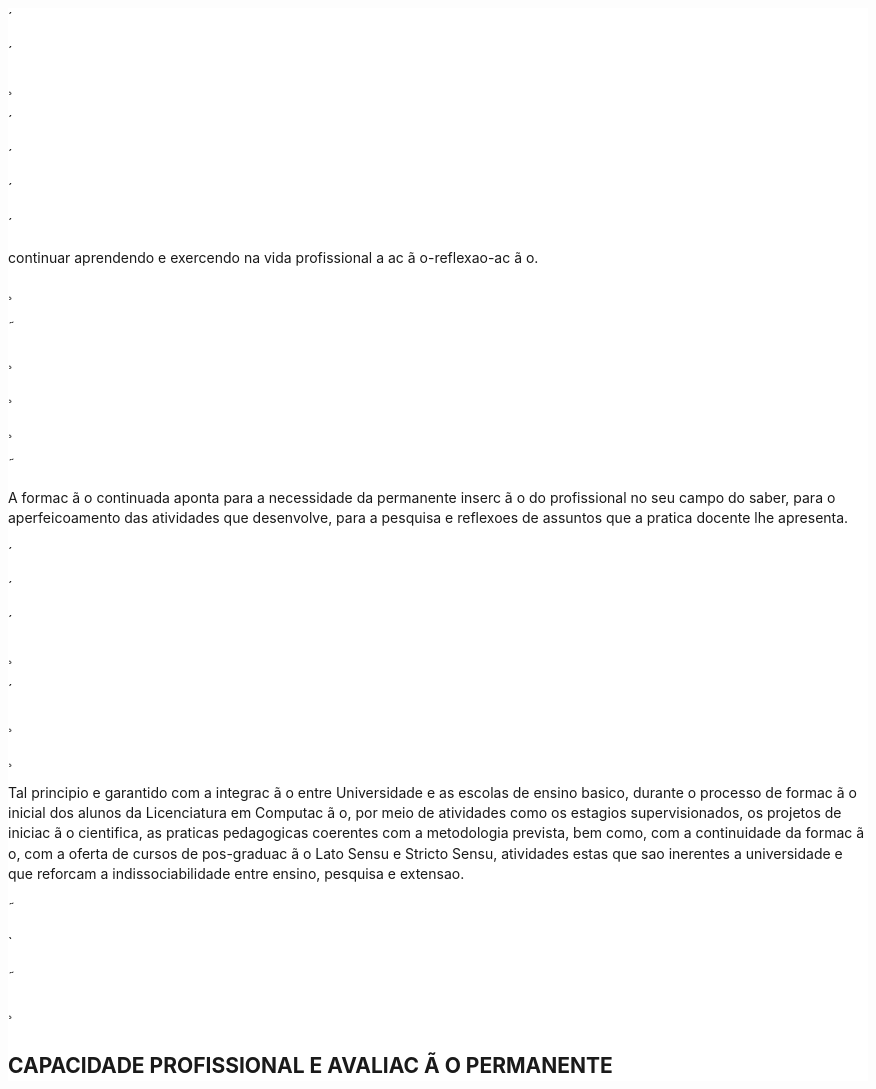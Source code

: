 ́

́

̧

́

́

́

́

continuar aprendendo e exercendo na vida profissional a ac ã o-reflexao-ac ã o.

̧

̃

̧

̧

̧

̃

A formac ã o continuada aponta para a necessidade da permanente inserc ã o do profissional no seu campo do saber, para o aperfeicoamento das atividades que desenvolve, para a pesquisa e reflexoes de assuntos que a pratica docente lhe apresenta.

́

́

́

̧

́

̧

̧

Tal principio e garantido com a integrac ã o entre Universidade e as escolas de ensino basico, durante o processo de formac ã o inicial dos alunos da Licenciatura em Computac ã o, por meio de atividades como os estagios supervisionados, os projetos de iniciac ã o cientifica, as praticas pedagogicas coerentes com a metodologia prevista, bem como, com a continuidade da formac ã o, com a oferta de cursos de pos-graduac ã o Lato Sensu e Stricto Sensu, atividades estas que sao inerentes a universidade e que reforcam a indissociabilidade entre ensino, pesquisa e extensao.

̃

̀

̃

̧

## CAPACIDADE PROFISSIONAL E AVALIAC Ã O PERMANENTE

